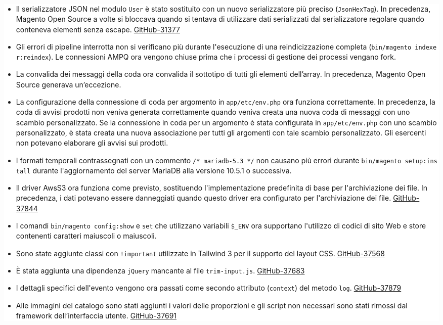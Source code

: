 
* Il serializzatore JSON nel modulo `User` è stato sostituito con un nuovo serializzatore più preciso (`JsonHexTag`). In precedenza, Magento Open Source a volte si bloccava quando si tentava di utilizzare dati serializzati dal serializzatore regolare quando conteneva elementi senza escape. [GitHub-31377](https://github.com/magento/magento2/issues/31377)



* Gli errori di pipeline interrotta non si verificano più durante l&#39;esecuzione di una reindicizzazione completa (`bin/magento indexer:reindex`). Le connessioni AMPQ ora vengono chiuse prima che i processi di gestione dei processi vengano fork.



* La convalida dei messaggi della coda ora convalida il sottotipo di tutti gli elementi dell’array. In precedenza, Magento Open Source generava un’eccezione.



* La configurazione della connessione di coda per argomento in `app/etc/env.php` ora funziona correttamente. In precedenza, la coda di avvisi prodotti non veniva generata correttamente quando veniva creata una nuova coda di messaggi con uno scambio personalizzato. Se la connessione in coda per un argomento è stata configurata in `app/etc/env.php` con uno scambio personalizzato, è stata creata una nuova associazione per tutti gli argomenti con tale scambio personalizzato. Gli esercenti non potevano elaborare gli avvisi sui prodotti.



* I formati temporali contrassegnati con un commento `/* mariadb-5.3 */` non causano più errori durante `bin/magento setup:install` durante l&#39;aggiornamento del server MariaDB alla versione 10.5.1 o successiva.



* Il driver AwsS3 ora funziona come previsto, sostituendo l&#39;implementazione predefinita di base per l&#39;archiviazione dei file. In precedenza, i dati potevano essere danneggiati quando questo driver era configurato per l&#39;archiviazione dei file. [GitHub-37844](https://github.com/magento/magento2/issues/37844)



* I comandi `bin/magento config:show` e `set` che utilizzano variabili `$_ENV` ora supportano l&#39;utilizzo di codici di sito Web e store contenenti caratteri maiuscoli o maiuscoli.



* Sono state aggiunte classi con `!important` utilizzate in Tailwind 3 per il supporto del layout CSS. [GitHub-37568](https://github.com/magento/magento2/issues/37568)



* È stata aggiunta una dipendenza `jQuery` mancante al file `trim-input.js`. [GitHub-37683](https://github.com/magento/magento2/issues/37683)



* I dettagli specifici dell&#39;evento vengono ora passati come secondo attributo (`context`) del metodo `log`. [GitHub-37879](https://github.com/magento/magento2/issues/37879)



* Alle immagini del catalogo sono stati aggiunti i valori delle proporzioni e gli script non necessari sono stati rimossi dal framework dell’interfaccia utente. [GitHub-37691](https://github.com/magento/magento2/issues/37691)
